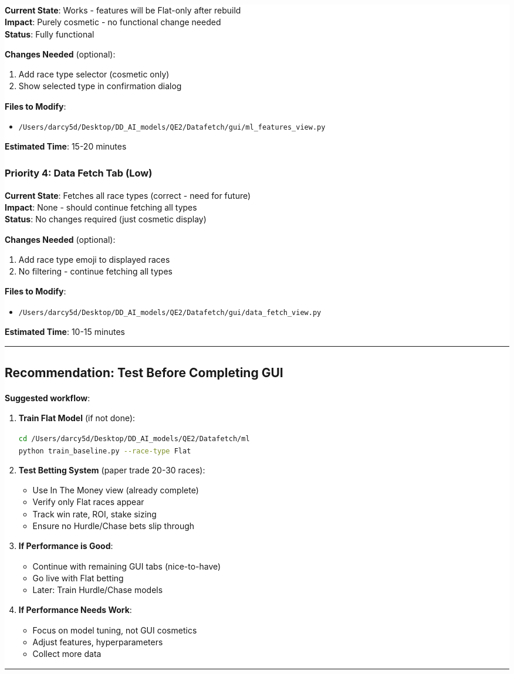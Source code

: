 **Current State**: Works - features will be Flat-only after rebuild  
**Impact**: Purely cosmetic - no functional change needed  
**Status**: Fully functional

**Changes Needed** (optional):
1. Add race type selector (cosmetic only)
2. Show selected type in confirmation dialog

**Files to Modify**:
- `/Users/darcy5d/Desktop/DD_AI_models/QE2/Datafetch/gui/ml_features_view.py`

**Estimated Time**: 15-20 minutes

### Priority 4: Data Fetch Tab (Low)

**Current State**: Fetches all race types (correct - need for future)  
**Impact**: None - should continue fetching all types  
**Status**: No changes required (just cosmetic display)

**Changes Needed** (optional):
1. Add race type emoji to displayed races
2. No filtering - continue fetching all types

**Files to Modify**:
- `/Users/darcy5d/Desktop/DD_AI_models/QE2/Datafetch/gui/data_fetch_view.py`

**Estimated Time**: 10-15 minutes

---

## Recommendation: Test Before Completing GUI

**Suggested workflow**:

1. **Train Flat Model** (if not done):
   ```bash
   cd /Users/darcy5d/Desktop/DD_AI_models/QE2/Datafetch/ml
   python train_baseline.py --race-type Flat
   ```

2. **Test Betting System** (paper trade 20-30 races):
   - Use In The Money view (already complete)
   - Verify only Flat races appear
   - Track win rate, ROI, stake sizing
   - Ensure no Hurdle/Chase bets slip through

3. **If Performance is Good**:
   - Continue with remaining GUI tabs (nice-to-have)
   - Go live with Flat betting
   - Later: Train Hurdle/Chase models

4. **If Performance Needs Work**:
   - Focus on model tuning, not GUI cosmetics
   - Adjust features, hyperparameters
   - Collect more data

---
